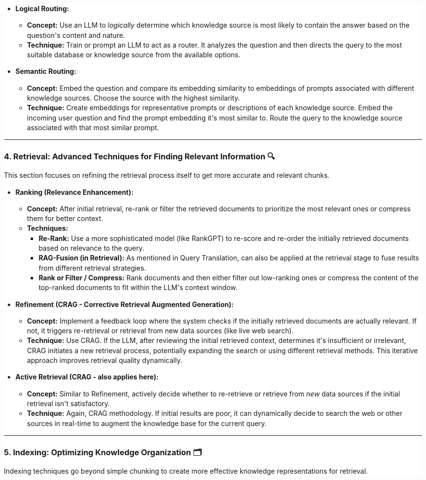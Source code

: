 *   **Logical Routing:**
    *   **Concept:**  Use an LLM to *logically* determine which knowledge source is most likely to contain the answer based on the question's content and nature.
    *   **Technique:**  Train or prompt an LLM to act as a router.  It analyzes the question and then directs the query to the most suitable database or knowledge source from the available options.

*   **Semantic Routing:**
    *   **Concept:**  Embed the question and compare its embedding similarity to embeddings of prompts associated with different knowledge sources. Choose the source with the highest similarity.
    *   **Technique:**  Create embeddings for representative prompts or descriptions of each knowledge source. Embed the incoming user question and find the prompt embedding it's most similar to. Route the query to the knowledge source associated with that most similar prompt.

---

### 4. Retrieval:  Advanced Techniques for Finding Relevant Information 🔍

This section focuses on refining the retrieval process itself to get more accurate and relevant chunks.

*   **Ranking (Relevance Enhancement):**
    *   **Concept:**  After initial retrieval, re-rank or filter the retrieved documents to prioritize the most relevant ones or compress them for better context.
    *   **Techniques:**
        *   **Re-Rank:** Use a more sophisticated model (like RankGPT) to re-score and re-order the initially retrieved documents based on relevance to the query.
        *   **RAG-Fusion (in Retrieval):**  As mentioned in Query Translation, can also be applied at the retrieval stage to fuse results from different retrieval strategies.
        *   **Rank or Filter / Compress:**  Rank documents and then either filter out low-ranking ones or compress the content of the top-ranked documents to fit within the LLM's context window.

*   **Refinement (CRAG - Corrective Retrieval Augmented Generation):**
    *   **Concept:**  Implement a feedback loop where the system checks if the initially retrieved documents are actually relevant. If not, it triggers re-retrieval or retrieval from new data sources (like live web search).
    *   **Technique:**  Use CRAG. If the LLM, after reviewing the initial retrieved context, determines it's insufficient or irrelevant, CRAG initiates a new retrieval process, potentially expanding the search or using different retrieval methods. This iterative approach improves retrieval quality dynamically.

*   **Active Retrieval (CRAG - also applies here):**
    *   **Concept:**  Similar to Refinement, actively decide whether to re-retrieve or retrieve from *new* data sources if the initial retrieval isn't satisfactory.
    *   **Technique:**  Again, CRAG methodology.  If initial results are poor, it can dynamically decide to search the web or other sources in real-time to augment the knowledge base for the current query.

---

### 5. Indexing:  Optimizing Knowledge Organization 🗂️

Indexing techniques go beyond simple chunking to create more effective knowledge representations for retrieval.
